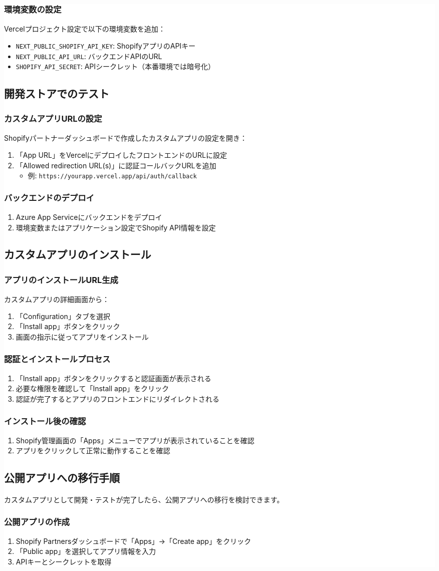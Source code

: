 ### 環境変数の設定

Vercelプロジェクト設定で以下の環境変数を追加：

- `NEXT_PUBLIC_SHOPIFY_API_KEY`: ShopifyアプリのAPIキー
- `NEXT_PUBLIC_API_URL`: バックエンドAPIのURL
- `SHOPIFY_API_SECRET`: APIシークレット（本番環境では暗号化）

## 開発ストアでのテスト

### カスタムアプリURLの設定

Shopifyパートナーダッシュボードで作成したカスタムアプリの設定を開き：

1. 「App URL」をVercelにデプロイしたフロントエンドのURLに設定
2. 「Allowed redirection URL(s)」に認証コールバックURLを追加
    - 例: `https://yourapp.vercel.app/api/auth/callback`

### バックエンドのデプロイ

1. Azure App Serviceにバックエンドをデプロイ
2. 環境変数またはアプリケーション設定でShopify API情報を設定

## カスタムアプリのインストール

### アプリのインストールURL生成

カスタムアプリの詳細画面から：

1. 「Configuration」タブを選択
2. 「Install app」ボタンをクリック
3. 画面の指示に従ってアプリをインストール

### 認証とインストールプロセス

1. 「Install app」ボタンをクリックすると認証画面が表示される
2. 必要な権限を確認して「Install app」をクリック
3. 認証が完了するとアプリのフロントエンドにリダイレクトされる

### インストール後の確認

1. Shopify管理画面の「Apps」メニューでアプリが表示されていることを確認
2. アプリをクリックして正常に動作することを確認

## 公開アプリへの移行手順

カスタムアプリとして開発・テストが完了したら、公開アプリへの移行を検討できます。

### 公開アプリの作成

1. Shopify Partnersダッシュボードで「Apps」→「Create app」をクリック
2. 「Public app」を選択してアプリ情報を入力
3. APIキーとシークレットを取得

